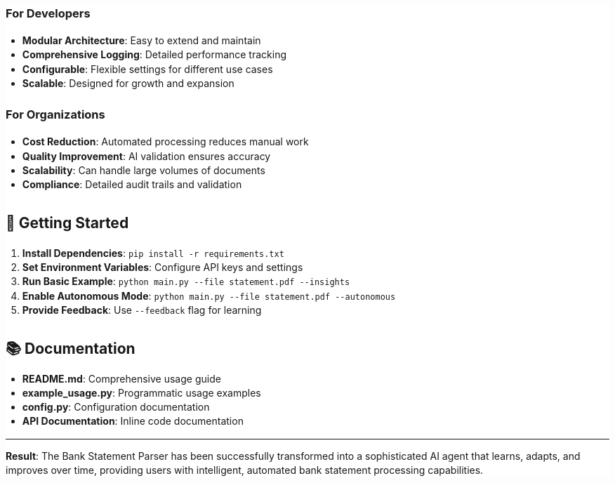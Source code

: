 ### For Developers
- **Modular Architecture**: Easy to extend and maintain
- **Comprehensive Logging**: Detailed performance tracking
- **Configurable**: Flexible settings for different use cases
- **Scalable**: Designed for growth and expansion

### For Organizations
- **Cost Reduction**: Automated processing reduces manual work
- **Quality Improvement**: AI validation ensures accuracy
- **Scalability**: Can handle large volumes of documents
- **Compliance**: Detailed audit trails and validation

## 🚀 Getting Started

1. **Install Dependencies**: `pip install -r requirements.txt`
2. **Set Environment Variables**: Configure API keys and settings
3. **Run Basic Example**: `python main.py --file statement.pdf --insights`
4. **Enable Autonomous Mode**: `python main.py --file statement.pdf --autonomous`
5. **Provide Feedback**: Use `--feedback` flag for learning

## 📚 Documentation

- **README.md**: Comprehensive usage guide
- **example_usage.py**: Programmatic usage examples
- **config.py**: Configuration documentation
- **API Documentation**: Inline code documentation

---

**Result**: The Bank Statement Parser has been successfully transformed into a sophisticated AI agent that learns, adapts, and improves over time, providing users with intelligent, automated bank statement processing capabilities. 